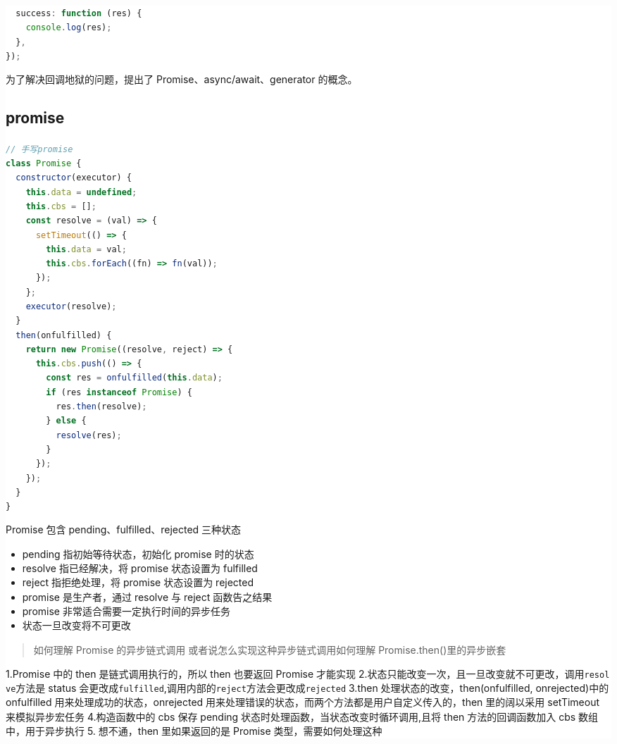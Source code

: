 ```js
  success: function (res) {
    console.log(res);
  },
});
```

为了解决回调地狱的问题，提出了 Promise、async/await、generator 的概念。

## promise

```js
// 手写promise
class Promise {
  constructor(executor) {
    this.data = undefined;
    this.cbs = [];
    const resolve = (val) => {
      setTimeout(() => {
        this.data = val;
        this.cbs.forEach((fn) => fn(val));
      });
    };
    executor(resolve);
  }
  then(onfulfilled) {
    return new Promise((resolve, reject) => {
      this.cbs.push(() => {
        const res = onfulfilled(this.data);
        if (res instanceof Promise) {
          res.then(resolve);
        } else {
          resolve(res);
        }
      });
    });
  }
}
```

Promise 包含 pending、fulfilled、rejected 三种状态

- pending 指初始等待状态，初始化 promise 时的状态
- resolve 指已经解决，将 promise 状态设置为 fulfilled
- reject 指拒绝处理，将 promise 状态设置为 rejected
- promise 是生产者，通过 resolve 与 reject 函数告之结果
- promise 非常适合需要一定执行时间的异步任务
- 状态一旦改变将不可更改

> 如何理解 Promise 的异步链式调用 或者说怎么实现这种异步链式调用如何理解 Promise.then()里的异步嵌套

1.Promise 中的 then 是链式调用执行的，所以 then 也要返回 Promise 才能实现 2.状态只能改变一次，且一旦改变就不可更改，调用`resolve`方法是 status 会更改成`fulfilled`,调用内部的`reject`方法会更改成`rejected` 3.then 处理状态的改变，then(onfulfilled, onrejected)中的 onfulfilled 用来处理成功的状态，onrejected 用来处理错误的状态，而两个方法都是用户自定义传入的，then 里的阔以采用 setTimeout 来模拟异步宏任务 4.构造函数中的 cbs 保存 pending 状态时处理函数，当状态改变时循环调用,且将 then 方法的回调函数加入 cbs 数组中，用于异步执行 5. 想不通，then 里如果返回的是 Promise 类型，需要如何处理这种
